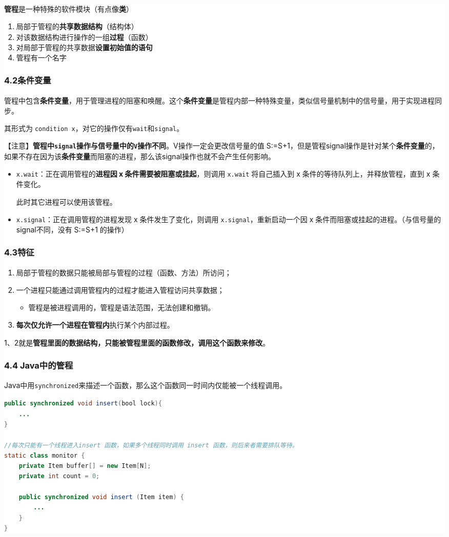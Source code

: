 **管程**是一种特殊的软件模块（有点像**类**）

1. 局部于管程的**共享数据结构**（结构体）
2. 对该数据结构进行操作的一组**过程**（函数）
3. 对局部于管程的共享数据**设置初始值的语句**
4. 管程有一个名字



### 4.2条件变量

管程中包含**条件变量**，用于管理进程的阻塞和唤醒。这个**条件变量**是管程内部一种特殊变量，类似信号量机制中的信号量，用于实现进程同步。

其形式为 `condition x`，对它的操作仅有`wait`和`signal`。

【注意】**管程中`signal`操作与信号量中的`V`操作不同**。V操作一定会更改信号量的值 S:=S+1，但是管程signal操作是针对某个**条件变量**的，如果不存在因为该**条件变量**而阻塞的进程，那么该signal操作也就不会产生任何影响。

- `x.wait`：正在调用管程的**进程因 x 条件需要被阻塞或挂起**，则调用 `x.wait` 将自己插入到 x 条件的等待队列上，并释放管程，直到 x 条件变化。

  此时其它进程可以使用该管程。

- `x.signal`：正在调用管程的进程发现 x 条件发生了变化，则调用 `x.signal`，重新启动一个因 x 条件而阻塞或挂起的进程。（与信号量的signal不同，没有 S:=S+1 的操作）



### 4.3特征

1. 局部于管程的数据只能被局部与管程的过程（函数、方法）所访问；
2. 一个进程只能通过调用管程内的过程才能进入管程访问共享数据；
   - 管程是被进程调用的，管程是语法范围，无法创建和撤销。

3. **每次仅允许一个进程在管程内**执行某个内部过程。

1、2就是**管程里面的数据结构，只能被管程里面的函数修改，调用这个函数来修改**。



### 4.4 Java中的管程

Java中用`synchronized`来描述一个函数，那么这个函数同一时间内仅能被一个线程调用。

```java
public synchronized void insert(bool lock){
	...
}

//每次只能有一个线程进入insert 函数，如果多个线程同时调用 insert 函数，则后来者需要排队等待。
static class monitor {
    private Item buffer[] = new Item[N];
    private int count = 0;
    
    public synchronized void insert (Item item) {
        ...
    }
}
```
